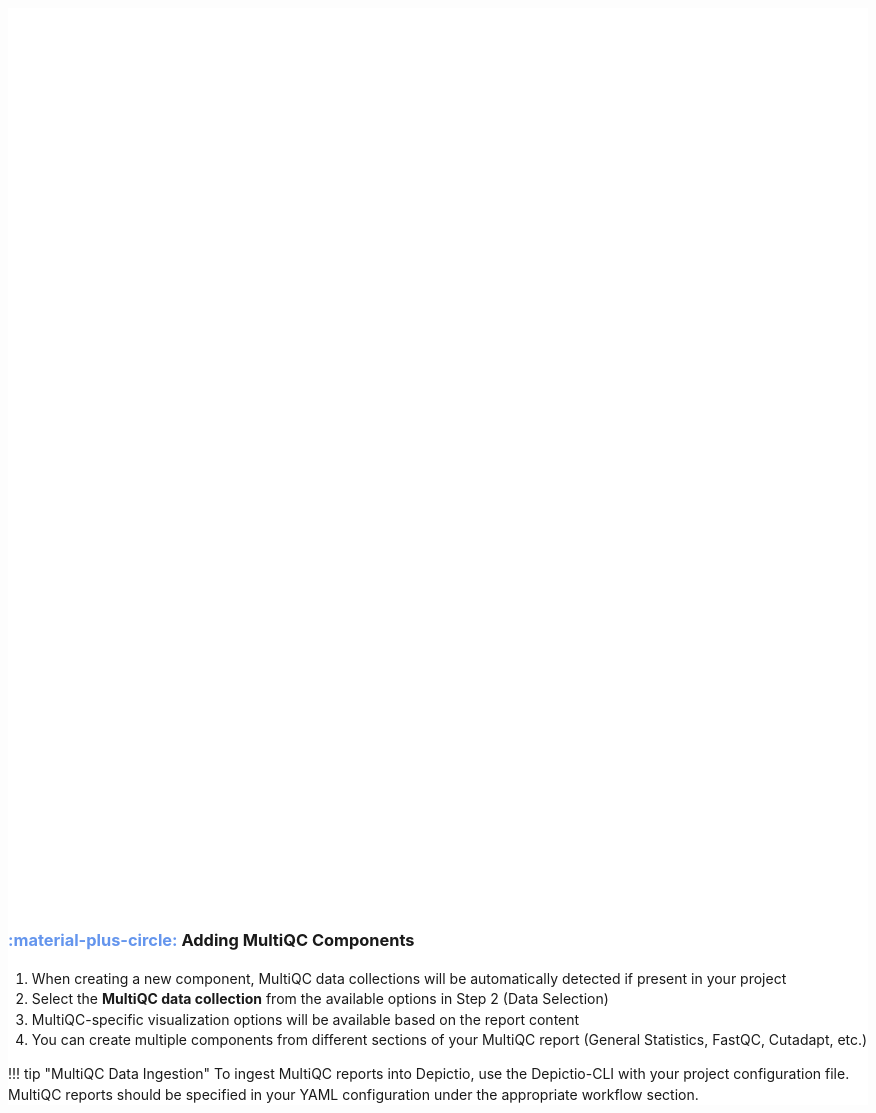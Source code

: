<div style="padding:104.43% 0 0 0;position:relative;"><iframe src="https://player.vimeo.com/video/1127490052?badge=0&amp;autopause=0&amp;player_id=0&amp;app_id=58479" frameborder="0" allow="autoplay; fullscreen; picture-in-picture; clipboard-write; encrypted-media; web-share" referrerpolicy="strict-origin-when-cross-origin" style="position:absolute;top:0;left:0;width:100%;height:100%;" title="Screen Recording 2025-10-13 at 22.23.16"></iframe></div><script src="https://player.vimeo.com/api/player.js"></script>

### <span style="color: #6495ED;">:material-plus-circle:</span> Adding MultiQC Components

1. When creating a new component, MultiQC data collections will be automatically detected if present in your project
2. Select the **MultiQC data collection** from the available options in Step 2 (Data Selection)
3. MultiQC-specific visualization options will be available based on the report content
4. You can create multiple components from different sections of your MultiQC report (General Statistics, FastQC, Cutadapt, etc.)


!!! tip "MultiQC Data Ingestion"
    To ingest MultiQC reports into Depictio, use the Depictio-CLI with your project configuration file. MultiQC reports should be specified in your YAML configuration under the appropriate workflow section.


